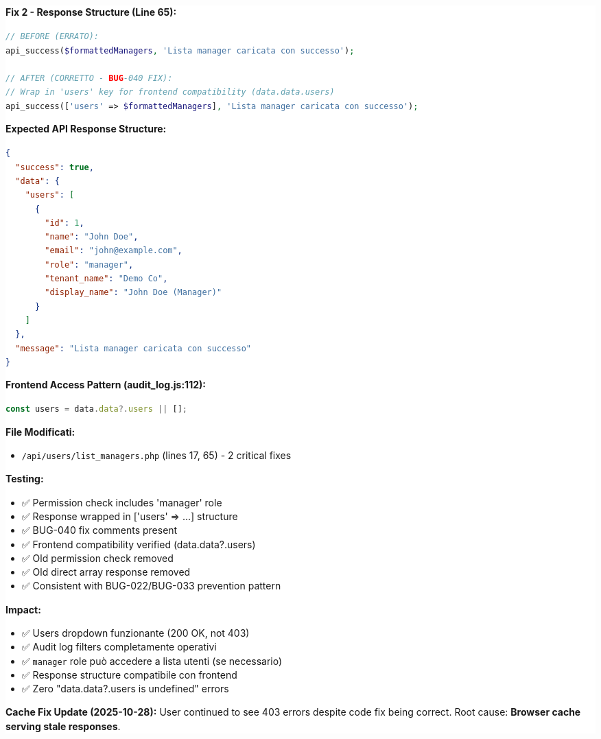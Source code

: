 **Fix 2 - Response Structure (Line 65):**
```php
// BEFORE (ERRATO):
api_success($formattedManagers, 'Lista manager caricata con successo');

// AFTER (CORRETTO - BUG-040 FIX):
// Wrap in 'users' key for frontend compatibility (data.data.users)
api_success(['users' => $formattedManagers], 'Lista manager caricata con successo');
```

**Expected API Response Structure:**
```json
{
  "success": true,
  "data": {
    "users": [
      {
        "id": 1,
        "name": "John Doe",
        "email": "john@example.com",
        "role": "manager",
        "tenant_name": "Demo Co",
        "display_name": "John Doe (Manager)"
      }
    ]
  },
  "message": "Lista manager caricata con successo"
}
```

**Frontend Access Pattern (audit_log.js:112):**
```javascript
const users = data.data?.users || [];
```

**File Modificati:**
- `/api/users/list_managers.php` (lines 17, 65) - 2 critical fixes

**Testing:**
- ✅ Permission check includes 'manager' role
- ✅ Response wrapped in ['users' => ...] structure
- ✅ BUG-040 fix comments present
- ✅ Frontend compatibility verified (data.data?.users)
- ✅ Old permission check removed
- ✅ Old direct array response removed
- ✅ Consistent with BUG-022/BUG-033 prevention pattern

**Impact:**
- ✅ Users dropdown funzionante (200 OK, not 403)
- ✅ Audit log filters completamente operativi
- ✅ `manager` role può accedere a lista utenti (se necessario)
- ✅ Response structure compatibile con frontend
- ✅ Zero "data.data?.users is undefined" errors

**Cache Fix Update (2025-10-28):**
User continued to see 403 errors despite code fix being correct. Root cause: **Browser cache serving stale responses**.
